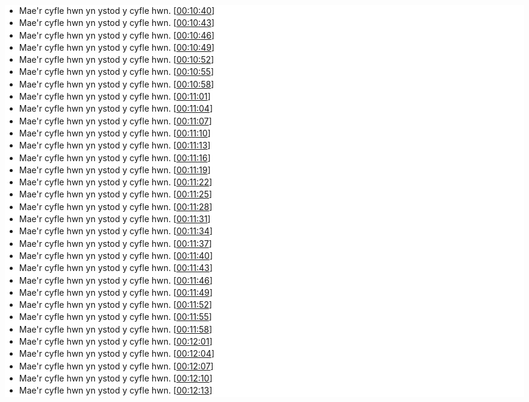 *  Mae'r cyfle hwn yn ystod y cyfle hwn. [[00:10:40](https://www.youtube.com/watch?v=qMRkwztkirE&t=640.0s)]
*  Mae'r cyfle hwn yn ystod y cyfle hwn. [[00:10:43](https://www.youtube.com/watch?v=qMRkwztkirE&t=643.0s)]
*  Mae'r cyfle hwn yn ystod y cyfle hwn. [[00:10:46](https://www.youtube.com/watch?v=qMRkwztkirE&t=646.0s)]
*  Mae'r cyfle hwn yn ystod y cyfle hwn. [[00:10:49](https://www.youtube.com/watch?v=qMRkwztkirE&t=649.0s)]
*  Mae'r cyfle hwn yn ystod y cyfle hwn. [[00:10:52](https://www.youtube.com/watch?v=qMRkwztkirE&t=652.0s)]
*  Mae'r cyfle hwn yn ystod y cyfle hwn. [[00:10:55](https://www.youtube.com/watch?v=qMRkwztkirE&t=655.0s)]
*  Mae'r cyfle hwn yn ystod y cyfle hwn. [[00:10:58](https://www.youtube.com/watch?v=qMRkwztkirE&t=658.0s)]
*  Mae'r cyfle hwn yn ystod y cyfle hwn. [[00:11:01](https://www.youtube.com/watch?v=qMRkwztkirE&t=661.0s)]
*  Mae'r cyfle hwn yn ystod y cyfle hwn. [[00:11:04](https://www.youtube.com/watch?v=qMRkwztkirE&t=664.0s)]
*  Mae'r cyfle hwn yn ystod y cyfle hwn. [[00:11:07](https://www.youtube.com/watch?v=qMRkwztkirE&t=667.0s)]
*  Mae'r cyfle hwn yn ystod y cyfle hwn. [[00:11:10](https://www.youtube.com/watch?v=qMRkwztkirE&t=670.0s)]
*  Mae'r cyfle hwn yn ystod y cyfle hwn. [[00:11:13](https://www.youtube.com/watch?v=qMRkwztkirE&t=673.0s)]
*  Mae'r cyfle hwn yn ystod y cyfle hwn. [[00:11:16](https://www.youtube.com/watch?v=qMRkwztkirE&t=676.0s)]
*  Mae'r cyfle hwn yn ystod y cyfle hwn. [[00:11:19](https://www.youtube.com/watch?v=qMRkwztkirE&t=679.0s)]
*  Mae'r cyfle hwn yn ystod y cyfle hwn. [[00:11:22](https://www.youtube.com/watch?v=qMRkwztkirE&t=682.0s)]
*  Mae'r cyfle hwn yn ystod y cyfle hwn. [[00:11:25](https://www.youtube.com/watch?v=qMRkwztkirE&t=685.0s)]
*  Mae'r cyfle hwn yn ystod y cyfle hwn. [[00:11:28](https://www.youtube.com/watch?v=qMRkwztkirE&t=688.0s)]
*  Mae'r cyfle hwn yn ystod y cyfle hwn. [[00:11:31](https://www.youtube.com/watch?v=qMRkwztkirE&t=691.0s)]
*  Mae'r cyfle hwn yn ystod y cyfle hwn. [[00:11:34](https://www.youtube.com/watch?v=qMRkwztkirE&t=694.0s)]
*  Mae'r cyfle hwn yn ystod y cyfle hwn. [[00:11:37](https://www.youtube.com/watch?v=qMRkwztkirE&t=697.0s)]
*  Mae'r cyfle hwn yn ystod y cyfle hwn. [[00:11:40](https://www.youtube.com/watch?v=qMRkwztkirE&t=700.0s)]
*  Mae'r cyfle hwn yn ystod y cyfle hwn. [[00:11:43](https://www.youtube.com/watch?v=qMRkwztkirE&t=703.0s)]
*  Mae'r cyfle hwn yn ystod y cyfle hwn. [[00:11:46](https://www.youtube.com/watch?v=qMRkwztkirE&t=706.0s)]
*  Mae'r cyfle hwn yn ystod y cyfle hwn. [[00:11:49](https://www.youtube.com/watch?v=qMRkwztkirE&t=709.0s)]
*  Mae'r cyfle hwn yn ystod y cyfle hwn. [[00:11:52](https://www.youtube.com/watch?v=qMRkwztkirE&t=712.0s)]
*  Mae'r cyfle hwn yn ystod y cyfle hwn. [[00:11:55](https://www.youtube.com/watch?v=qMRkwztkirE&t=715.0s)]
*  Mae'r cyfle hwn yn ystod y cyfle hwn. [[00:11:58](https://www.youtube.com/watch?v=qMRkwztkirE&t=718.0s)]
*  Mae'r cyfle hwn yn ystod y cyfle hwn. [[00:12:01](https://www.youtube.com/watch?v=qMRkwztkirE&t=721.0s)]
*  Mae'r cyfle hwn yn ystod y cyfle hwn. [[00:12:04](https://www.youtube.com/watch?v=qMRkwztkirE&t=724.0s)]
*  Mae'r cyfle hwn yn ystod y cyfle hwn. [[00:12:07](https://www.youtube.com/watch?v=qMRkwztkirE&t=727.0s)]
*  Mae'r cyfle hwn yn ystod y cyfle hwn. [[00:12:10](https://www.youtube.com/watch?v=qMRkwztkirE&t=730.0s)]
*  Mae'r cyfle hwn yn ystod y cyfle hwn. [[00:12:13](https://www.youtube.com/watch?v=qMRkwztkirE&t=733.0s)]